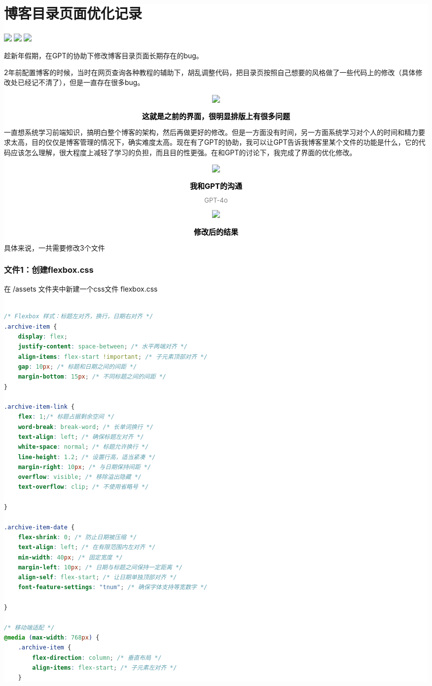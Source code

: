 # 博客目录页面优化记录




<p><img src="https://img.shields.io/badge/last%20modified-2025--1--1-ff69b4?style=flat" > <img src="https://img.shields.io/badge/Words-403-yellow?style=flat" >  <img src="https://img.shields.io/badge/02%20minutes-lightgray?style=flat" ></p>

趁新年假期，在GPT的协助下修改博客目录页面长期存在的bug。

2年前配置博客的时候，当时在网页查询各种教程的辅助下，胡乱调整代码，把目录页按照自己想要的风格做了一些代码上的修改（具体修改处已经记不清了），但是一直存在很多bug。

<center><a data-fancybox="gallery" href="https://images-1319077775.cos.ap-guangzhou.myqcloud.com/2025/01/01-18_20_01-202501011820231_dcf.png"><img src="https://images-1319077775.cos.ap-guangzhou.myqcloud.com/2025/01/01-18_20_01-202501011820231_dcf.png" width="1000"></a> <style> p.title {line-height:100%; font-size:15px; color:black; font-weight:bold;} p.source {line-height:100%; font-size:13px; color:gray;} </style> <p class="title"> 这就是之前的界面，很明显排版上有很多问题 </p> <p class="source">  </p> </center>

一直想系统学习前端知识，搞明白整个博客的架构，然后再做更好的修改。但是一方面没有时间，另一方面系统学习对个人的时间和精力要求太高，目的仅仅是博客管理的情况下，确实难度太高。现在有了GPT的协助，我可以让GPT告诉我博客里某个文件的功能是什么，它的代码应该怎么理解，很大程度上减轻了学习的负担，而且目的性更强。在和GPT的讨论下，我完成了界面的优化修改。

<center><a data-fancybox="gallery" href="https://images-1319077775.cos.ap-guangzhou.myqcloud.com/2025/01/01-23_09_01-202501012309006_cab.png"><img src="https://images-1319077775.cos.ap-guangzhou.myqcloud.com/2025/01/01-23_09_01-202501012309006_cab.png" width="1000"></a> <style> p.title {line-height:100%; font-size:15px; color:black; font-weight:bold;} p.source {line-height:100%; font-size:13px; color:gray;} </style> <p class="title"> 我和GPT的沟通 </p> <p class="source"> GPT-4o </p> </center>


<center><a data-fancybox="gallery" href="https://images-1319077775.cos.ap-guangzhou.myqcloud.com/2025/01/01-22_32_01-202501012232000_75f.png"><img src="https://images-1319077775.cos.ap-guangzhou.myqcloud.com/2025/01/01-22_32_01-202501012232000_75f.png" width="1000"></a> <style> p.title {line-height:100%; font-size:15px; color:black; font-weight:bold;} p.source {line-height:100%; font-size:13px; color:gray;} </style> <p class="title"> 修改后的结果 </p> <p class="source"> </p> </center>

具体来说，一共需要修改3个文件

### 文件1：创建flexbox.css

在 /assets 文件夹中新建一个css文件 flexbox.css

``` css

/* Flexbox 样式：标题左对齐，换行，日期右对齐 */
.archive-item {
    display: flex;
    justify-content: space-between; /* 水平两端对齐 */
    align-items: flex-start !important; /* 子元素顶部对齐 */
    gap: 10px; /* 标题和日期之间的间距 */
    margin-bottom: 15px; /* 不同标题之间的间距 */
}

.archive-item-link {
    flex: 1;/* 标题占据剩余空间 */
    word-break: break-word; /* 长单词换行 */
    text-align: left; /* 确保标题左对齐 */
    white-space: normal; /* 标题允许换行 */
    line-height: 1.2; /* 设置行高，适当紧凑 */
    margin-right: 10px; /* 与日期保持间距 */
    overflow: visible; /* 移除溢出隐藏 */
    text-overflow: clip; /* 不使用省略号 */

}

.archive-item-date {
    flex-shrink: 0; /* 防止日期被压缩 */
    text-align: left; /* 在有限范围内左对齐 */
    min-width: 40px; /* 固定宽度 */
    margin-left: 10px; /* 日期与标题之间保持一定距离 */
    align-self: flex-start; /* 让日期单独顶部对齐 */
    font-feature-settings: "tnum"; /* 确保字体支持等宽数字 */

}

/* 移动端适配 */
@media (max-width: 768px) {
    .archive-item {
        flex-direction: column; /* 垂直布局 */
        align-items: flex-start; /* 子元素左对齐 */
    }
```